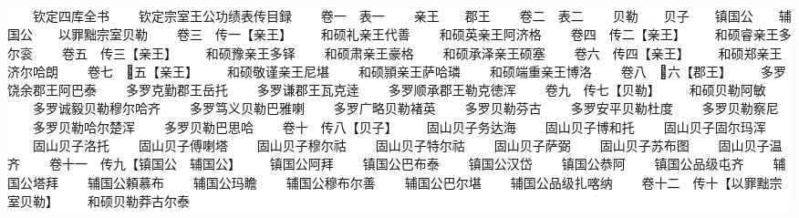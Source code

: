 




　　钦定四库全书
　　钦定宗室王公功绩表传目録
　　卷一　表一
　　亲王　　郡王
　　卷二　表二
　　贝勒　　贝子　　镇国公　　辅国公　　以罪黜宗室贝勒
　　卷三　传一【亲王】
　　和硕礼亲王代善
　　和硕英亲王阿济格
　　卷四　传二【亲王】
　　和硕睿亲王多尔衮
　　卷五　传三【亲王】
　　和硕豫亲王多铎
　　和硕肃亲王豪格
　　和硕承泽亲王硕塞
　　卷六　传四【亲王】
　　和硕郑亲王济尔哈朗
　　卷七　五【亲王】
　　和硕敬谨亲王尼堪
　　和硕頴亲王萨哈璘
　　和硕端重亲王博洛
　　卷八　六【郡王】
　　多罗饶余郡王阿巴泰
　　多罗克勤郡王岳托
　　多罗谦郡王瓦克逹
　　多罗顺承郡王勒克徳浑
　　卷九　传七【贝勒】
　　和硕贝勒阿敏
　　多罗诚毅贝勒穆尔哈齐
　　多罗笃义贝勒巴雅喇
　　多罗广略贝勒褚英
　　多罗贝勒芬古
　　多罗安平贝勒杜度
　　多罗贝勒察尼
　　多罗贝勒哈尔楚浑
　　多罗贝勒巴思哈
　　卷十　传八【贝子】
　　固山贝子务达海
　　固山贝子博和托
　　固山贝子固尔玛浑
　　固山贝子洛托
　　固山贝子傅喇塔
　　固山贝子穆尔祜
　　固山贝子特尔祜
　　固山贝子萨弼
　　固山贝子苏布图
　　固山贝子温齐
　　卷十一　传九【镇国公　辅国公】
　　镇国公阿拜
　　镇国公巴布泰
　　镇国公汉岱
　　镇国公恭阿
　　镇国公品级屯齐
　　辅国公塔拜
　　辅国公頼慕布
　　辅国公玛瞻
　　辅国公穆布尔善
　　辅国公巴尔堪
　　辅国公品级扎喀纳
　　卷十二　传十【以罪黜宗室贝勒】
　　和硕贝勒莽古尔泰